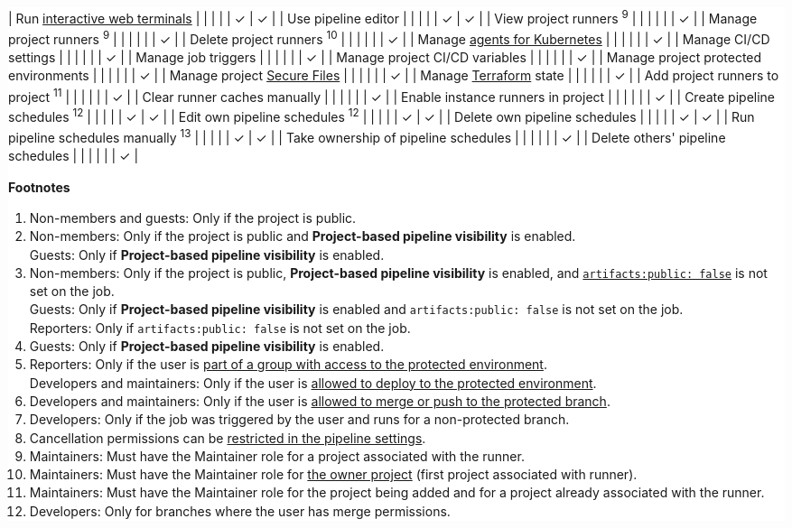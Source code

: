 | Run [interactive web terminals](../ci/interactive_web_terminal/_index.md)                                   |            |       |         |          |     ✓     |     ✓      |
| Use pipeline editor                                                                                         |            |       |         |          |     ✓     |     ✓      |
| View project runners <sup>9</sup>                                                                           |            |       |         |          |           |     ✓      |
| Manage project runners <sup>9</sup>                                                                         |            |       |         |          |           |     ✓      |
| Delete project runners <sup>10</sup>                                                                        |            |       |         |          |           |     ✓      |
| Manage [agents for Kubernetes](clusters/agent/_index.md)                                                    |            |       |         |          |           |     ✓      |
| Manage CI/CD settings                                                                                       |            |       |         |          |           |     ✓      |
| Manage job triggers                                                                                         |            |       |         |          |           |     ✓      |
| Manage project CI/CD variables                                                                              |            |       |         |          |           |     ✓      |
| Manage project protected environments                                                                       |            |       |         |          |           |     ✓      |
| Manage project [Secure Files](../api/secure_files.md)                                                       |            |       |         |          |           |     ✓      |
| Manage [Terraform](infrastructure/_index.md) state                                                          |            |       |         |          |           |     ✓      |
| Add project runners to project <sup>11</sup>                                                                |            |       |         |          |           |     ✓      |
| Clear runner caches manually                                                                                |            |       |         |          |           |     ✓      |
| Enable instance runners in project                                                                          |            |       |         |          |           |     ✓      |
| Create pipeline schedules <sup>12</sup>                                                                     |            |       |         |          |     ✓     |     ✓      |
| Edit own pipeline schedules <sup>12</sup>                                                                   |            |       |         |          |     ✓     |     ✓      |
| Delete own pipeline schedules                                                                               |            |       |         |          |     ✓     |     ✓      |
| Run pipeline schedules manually <sup>13</sup>                                                               |            |       |         |          |     ✓     |     ✓      |
| Take ownership of pipeline schedules                                                                        |            |       |         |          |           |     ✓      |
| Delete others' pipeline schedules                                                                           |            |       |         |          |           |     ✓      |

**Footnotes**




1. Non-members and guests: Only if the project is public.
2. Non-members: Only if the project is public and **Project-based pipeline visibility** is enabled.
   <br>Guests: Only if **Project-based pipeline visibility** is enabled.
3. Non-members: Only if the project is public, **Project-based pipeline visibility** is enabled,
   and [`artifacts:public: false`](../ci/yaml/_index.md#artifactspublic) is not set on the job.
   <br>Guests: Only if **Project-based pipeline visibility** is enabled and
   `artifacts:public: false` is not set on the job.<br>Reporters: Only if `artifacts:public: false`
   is not set on the job.
4. Guests: Only if **Project-based pipeline visibility** is enabled.
5. Reporters: Only if the user is [part of a group with access to the protected environment](../ci/environments/protected_environments.md#deployment-only-access-to-protected-environments).
   <br>Developers and maintainers: Only if the user is [allowed to deploy to the protected environment](../ci/environments/protected_environments.md#protecting-environments).
6. Developers and maintainers: Only if the user is [allowed to merge or push to the protected branch](../ci/pipelines/_index.md#pipeline-security-on-protected-branches).
7. Developers: Only if the job was triggered by the user and runs for a non-protected branch.
8. Cancellation permissions can be [restricted in the pipeline settings](../ci/pipelines/settings.md#restrict-roles-that-can-cancel-pipelines-or-jobs).
9. Maintainers: Must have the Maintainer role for a project associated with the runner.
10. Maintainers: Must have the Maintainer role for [the owner project](../ci/runners/runners_scope.md#project-runner-ownership) (first project associated with runner).
11. Maintainers: Must have the Maintainer role for the project being added and for a project already associated with the runner.
12. Developers: Only for branches where the user has merge permissions.